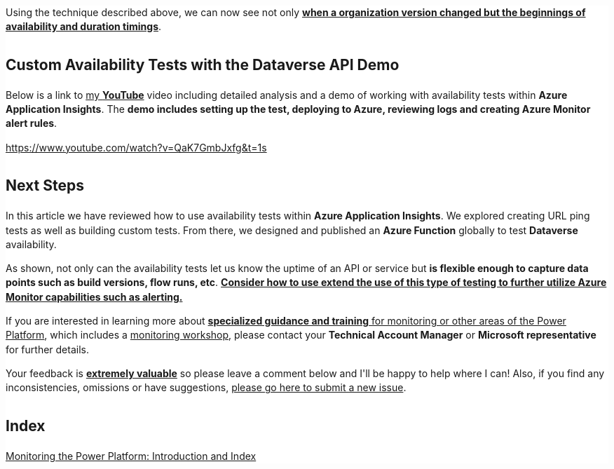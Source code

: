 Using the technique described above, we can now see not only **<u>when a organization version changed but the beginnings of availability and duration timings</u>**.

## Custom Availability Tests with the Dataverse API Demo

Below is a link to [my **YouTube**](https://www.youtube.com/channel/UC2gUZlDx50UbOxNVTnIGz8w) video including detailed analysis and a demo of working with availability tests within **Azure Application Insights**. The **demo includes setting up the test, deploying to Azure, reviewing logs and creating Azure Monitor alert rules**.

https://www.youtube.com/watch?v=QaK7GmbJxfg&t=1s

## Next Steps

In this article we have reviewed how to use availability tests within **Azure Application Insights**. We explored creating URL ping tests as well as building custom tests. From there, we designed and published an **Azure Function** globally to test **Dataverse** availability.

As shown, not only can the availability tests let us know the uptime of an API or service but **is flexible enough to capture data points such as build versions, flow runs, etc**. **<u>Consider how to use extend the use of this type of testing to further utilize Azure Monitor capabilities such as alerting.</u>**

If you are interested in learning more about [**specialized guidance and training** for monitoring or other areas of the Power Platform](https://community.dynamics.com/crm/b/crminthefield/posts/pfe-dynamics-365-service-offerings), which includes a [monitoring workshop](https://community.dynamics.com/cfs-file/__key/communityserver-blogs-components-weblogfiles/00-00-00-17-38/WorkshopPLUS-_2D00_-Dynamics-365-Customer-Engagement-Monitoring-with-Application-lnsights-1-Day-with-Lab_2D00_FA5D599F_2D00_20E4_2D00_4087_2D00_A713_2D00_39FBD14DF7E5.pdf), please contact your **Technical Account Manager** or **Microsoft representative** for further details. 

Your feedback is **<u>extremely valuable</u>** so please leave a comment below and I'll be happy to help where I can! Also, if you find any inconsistencies, omissions or have suggestions, [please go here to submit a new issue](https://github.com/aliyoussefi/MonitoringPowerPlatform/issues).

## Index

[Monitoring the Power Platform: Introduction and Index](https://community.dynamics.com/crm/b/crminthefield/posts/monitoring-the-power-platform-introduction#index)